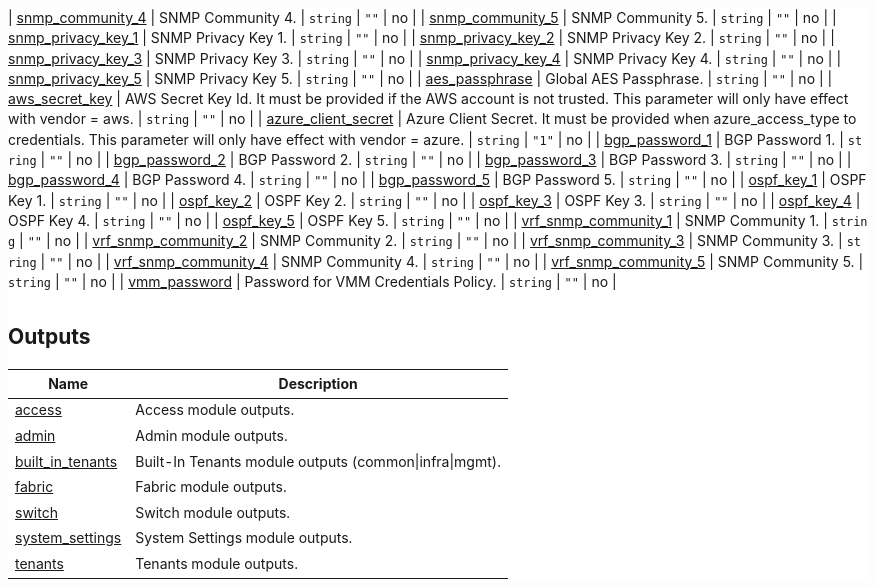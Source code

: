 | <a name="input_snmp_community_4"></a> [snmp\_community\_4](#input\_snmp\_community\_4) | SNMP Community 4. | `string` | `""` | no |
| <a name="input_snmp_community_5"></a> [snmp\_community\_5](#input\_snmp\_community\_5) | SNMP Community 5. | `string` | `""` | no |
| <a name="input_snmp_privacy_key_1"></a> [snmp\_privacy\_key\_1](#input\_snmp\_privacy\_key\_1) | SNMP Privacy Key 1. | `string` | `""` | no |
| <a name="input_snmp_privacy_key_2"></a> [snmp\_privacy\_key\_2](#input\_snmp\_privacy\_key\_2) | SNMP Privacy Key 2. | `string` | `""` | no |
| <a name="input_snmp_privacy_key_3"></a> [snmp\_privacy\_key\_3](#input\_snmp\_privacy\_key\_3) | SNMP Privacy Key 3. | `string` | `""` | no |
| <a name="input_snmp_privacy_key_4"></a> [snmp\_privacy\_key\_4](#input\_snmp\_privacy\_key\_4) | SNMP Privacy Key 4. | `string` | `""` | no |
| <a name="input_snmp_privacy_key_5"></a> [snmp\_privacy\_key\_5](#input\_snmp\_privacy\_key\_5) | SNMP Privacy Key 5. | `string` | `""` | no |
| <a name="input_aes_passphrase"></a> [aes\_passphrase](#input\_aes\_passphrase) | Global AES Passphrase. | `string` | `""` | no |
| <a name="input_aws_secret_key"></a> [aws\_secret\_key](#input\_aws\_secret\_key) | AWS Secret Key Id. It must be provided if the AWS account is not trusted. This parameter will only have effect with vendor = aws. | `string` | `""` | no |
| <a name="input_azure_client_secret"></a> [azure\_client\_secret](#input\_azure\_client\_secret) | Azure Client Secret. It must be provided when azure\_access\_type to credentials. This parameter will only have effect with vendor = azure. | `string` | `"1"` | no |
| <a name="input_bgp_password_1"></a> [bgp\_password\_1](#input\_bgp\_password\_1) | BGP Password 1. | `string` | `""` | no |
| <a name="input_bgp_password_2"></a> [bgp\_password\_2](#input\_bgp\_password\_2) | BGP Password 2. | `string` | `""` | no |
| <a name="input_bgp_password_3"></a> [bgp\_password\_3](#input\_bgp\_password\_3) | BGP Password 3. | `string` | `""` | no |
| <a name="input_bgp_password_4"></a> [bgp\_password\_4](#input\_bgp\_password\_4) | BGP Password 4. | `string` | `""` | no |
| <a name="input_bgp_password_5"></a> [bgp\_password\_5](#input\_bgp\_password\_5) | BGP Password 5. | `string` | `""` | no |
| <a name="input_ospf_key_1"></a> [ospf\_key\_1](#input\_ospf\_key\_1) | OSPF Key 1. | `string` | `""` | no |
| <a name="input_ospf_key_2"></a> [ospf\_key\_2](#input\_ospf\_key\_2) | OSPF Key 2. | `string` | `""` | no |
| <a name="input_ospf_key_3"></a> [ospf\_key\_3](#input\_ospf\_key\_3) | OSPF Key 3. | `string` | `""` | no |
| <a name="input_ospf_key_4"></a> [ospf\_key\_4](#input\_ospf\_key\_4) | OSPF Key 4. | `string` | `""` | no |
| <a name="input_ospf_key_5"></a> [ospf\_key\_5](#input\_ospf\_key\_5) | OSPF Key 5. | `string` | `""` | no |
| <a name="input_vrf_snmp_community_1"></a> [vrf\_snmp\_community\_1](#input\_vrf\_snmp\_community\_1) | SNMP Community 1. | `string` | `""` | no |
| <a name="input_vrf_snmp_community_2"></a> [vrf\_snmp\_community\_2](#input\_vrf\_snmp\_community\_2) | SNMP Community 2. | `string` | `""` | no |
| <a name="input_vrf_snmp_community_3"></a> [vrf\_snmp\_community\_3](#input\_vrf\_snmp\_community\_3) | SNMP Community 3. | `string` | `""` | no |
| <a name="input_vrf_snmp_community_4"></a> [vrf\_snmp\_community\_4](#input\_vrf\_snmp\_community\_4) | SNMP Community 4. | `string` | `""` | no |
| <a name="input_vrf_snmp_community_5"></a> [vrf\_snmp\_community\_5](#input\_vrf\_snmp\_community\_5) | SNMP Community 5. | `string` | `""` | no |
| <a name="input_vmm_password"></a> [vmm\_password](#input\_vmm\_password) | Password for VMM Credentials Policy. | `string` | `""` | no |
## Outputs

| Name | Description |
|------|-------------|
| <a name="output_access"></a> [access](#output\_access) | Access module outputs. |
| <a name="output_admin"></a> [admin](#output\_admin) | Admin module outputs. |
| <a name="output_built_in_tenants"></a> [built\_in\_tenants](#output\_built\_in\_tenants) | Built-In Tenants module outputs (common\|infra\|mgmt). |
| <a name="output_fabric"></a> [fabric](#output\_fabric) | Fabric module outputs. |
| <a name="output_switch"></a> [switch](#output\_switch) | Switch module outputs. |
| <a name="output_system_settings"></a> [system\_settings](#output\_system\_settings) | System Settings module outputs. |
| <a name="output_tenants"></a> [tenants](#output\_tenants) | Tenants module outputs. |
